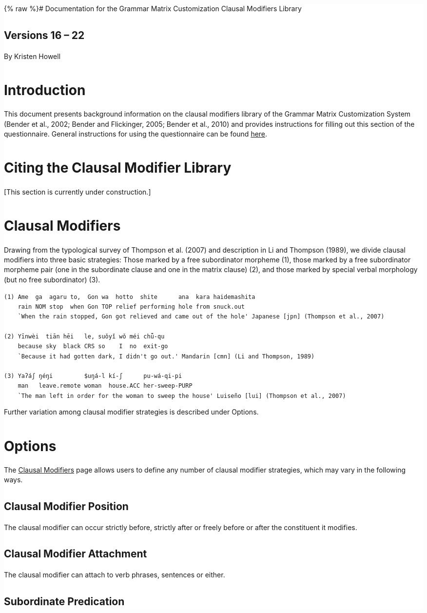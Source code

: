 {% raw %}# Documentation for the Grammar Matrix Customization Clausal Modifiers Library

## Versions 16 – 22

By Kristen Howell

# Introduction

This document presents background information on the clausal modifiers
library of the Grammar Matrix Customization System (Bender et al., 2002;
Bender and Flickinger, 2005; Bender et al., 2010) and provides
instructions for filling out this section of the questionnaire. General
instructions for using the questionnaire can be found
[here](../MatrixDocTop).

# Citing the Clausal Modifier Library

\[This section is currently under construction.\]

# Clausal Modifiers

Drawing from the typological survey of Thompson et al. (2007) and
description in Li and Thompson (1989), we divide clausal modifiers into
three basic strategies: Those marked by a free subordinator morpheme
(1), those marked by a free subordinator morpheme pair (one in the
subordinate clause and one in the matrix clause) (2), and those marked
by special verbal morphology (but no free subordinator) (3).

    (1) Ame  ga  agaru to,  Gon wa  hotto  shite      ana  kara haidemashita
        rain NOM stop  when Gon TOP relief performing hole from snuck.out
        `When the rain stopped, Gon got relieved and came out of the hole' Japanese [jpn] (Thompson et al., 2007)
    
    (2) Yīnwèi  tiān hēi   le, suǒyǐ wǒ méi chǖ-qu
        because sky  black CRS so    I  no  exit-go
        `Because it had gotten dark, I didn't go out.' Mandarin [cmn] (Li and Thompson, 1989)
    
    (3) Yaʔáʃ ŋéŋi         $uŋá-l kí-ʃ      pu-wá-qi-pi
        man   leave.remote woman  house.ACC her-sweep-PURP
        `The man left in order for the woman to sweep the house' Luiseño [lui] (Thompson et al., 2007)

Further variation among clausal modifier strategies is described under
Options.

# Options

The [Clausal
Modifiers](http://matrix.ling.washington.edu/customize/matrix.cgi?subpage=clausalmods)
page allows users to define any number of clausal modifier strategies,
which may vary in the following ways.

## Clausal Modifier Position

The clausal modifier can occur strictly before, strictly after or freely
before or after the constituent it modifies.

## Clausal Modifier Attachment

The clausal modifier can attach to verb phrases, sentences or either.

## Subordinate Predication
